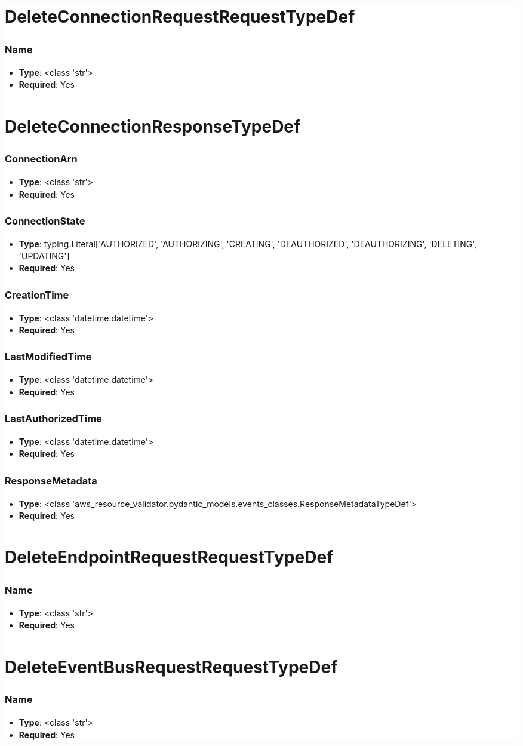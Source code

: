 # DeleteConnectionRequestRequestTypeDef

### Name
- **Type**: <class 'str'>
- **Required**: Yes


# DeleteConnectionResponseTypeDef

### ConnectionArn
- **Type**: <class 'str'>
- **Required**: Yes

### ConnectionState
- **Type**: typing.Literal['AUTHORIZED', 'AUTHORIZING', 'CREATING', 'DEAUTHORIZED', 'DEAUTHORIZING', 'DELETING', 'UPDATING']
- **Required**: Yes

### CreationTime
- **Type**: <class 'datetime.datetime'>
- **Required**: Yes

### LastModifiedTime
- **Type**: <class 'datetime.datetime'>
- **Required**: Yes

### LastAuthorizedTime
- **Type**: <class 'datetime.datetime'>
- **Required**: Yes

### ResponseMetadata
- **Type**: <class 'aws_resource_validator.pydantic_models.events_classes.ResponseMetadataTypeDef'>
- **Required**: Yes


# DeleteEndpointRequestRequestTypeDef

### Name
- **Type**: <class 'str'>
- **Required**: Yes


# DeleteEventBusRequestRequestTypeDef

### Name
- **Type**: <class 'str'>
- **Required**: Yes
